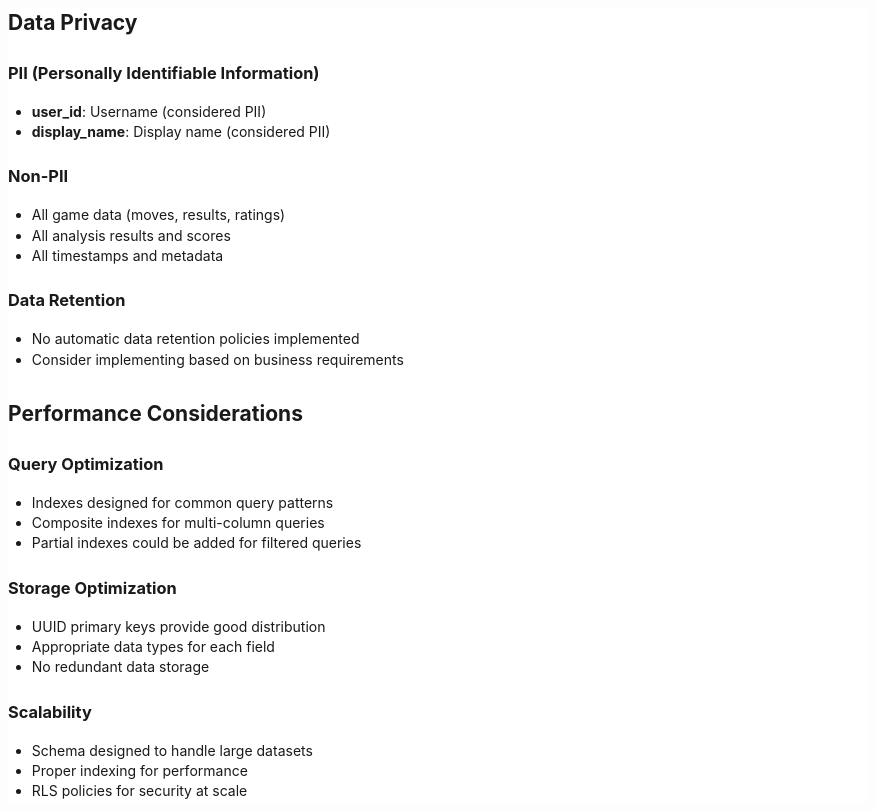## Data Privacy

### PII (Personally Identifiable Information)
- **user_id**: Username (considered PII)
- **display_name**: Display name (considered PII)

### Non-PII
- All game data (moves, results, ratings)
- All analysis results and scores
- All timestamps and metadata

### Data Retention
- No automatic data retention policies implemented
- Consider implementing based on business requirements

## Performance Considerations

### Query Optimization
- Indexes designed for common query patterns
- Composite indexes for multi-column queries
- Partial indexes could be added for filtered queries

### Storage Optimization
- UUID primary keys provide good distribution
- Appropriate data types for each field
- No redundant data storage

### Scalability
- Schema designed to handle large datasets
- Proper indexing for performance
- RLS policies for security at scale


